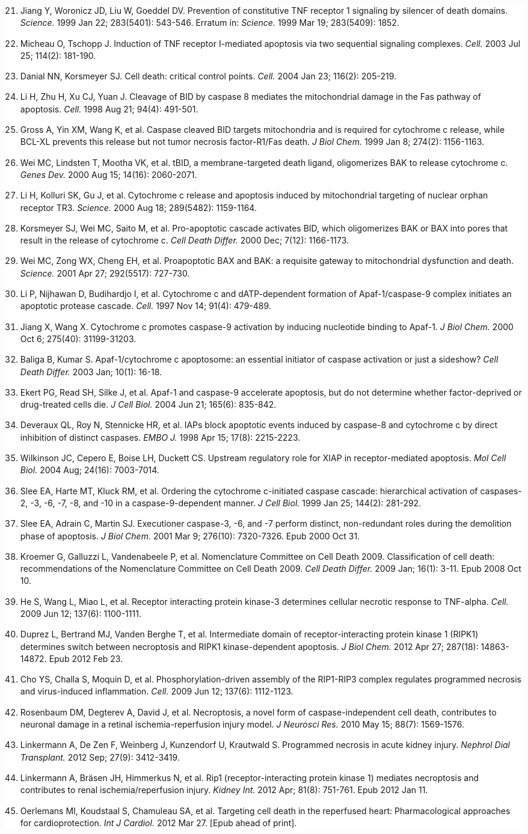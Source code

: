 21. Jiang Y, Woronicz JD, Liu W, Goeddel DV. Prevention of constitutive TNF receptor 1 signaling by silencer of death domains. *Science.* 1999 Jan 22; 283(5401): 543-546. Erratum in: *Science.* 1999 Mar 19; 283(5409): 1852.
22. Micheau O, Tschopp J. Induction of TNF receptor I-mediated apoptosis via two sequential signaling complexes. *Cell.* 2003 Jul 25; 114(2): 181-190.
23. Danial NN, Korsmeyer SJ. Cell death: critical control points. *Cell.* 2004 Jan 23; 116(2): 205-219.
24. Li H, Zhu H, Xu CJ, Yuan J. Cleavage of BID by caspase 8 mediates the mitochondrial damage in the Fas pathway of apoptosis. *Cell.* 1998 Aug 21; 94(4): 491-501.
25. Gross A, Yin XM, Wang K, et al. Caspase cleaved BID targets mitochondria and is required for cytochrome c release, while BCL-XL prevents this release but not tumor necrosis factor-R1/Fas death. *J Biol Chem.* 1999 Jan 8; 274(2): 1156-1163.
26. Wei MC, Lindsten T, Mootha VK, et al. tBID, a membrane-targeted death ligand, oligomerizes BAK to release cytochrome c. *Genes Dev.* 2000 Aug 15; 14(16): 2060-2071.
27. Li H, Kolluri SK, Gu J, et al. Cytochrome c release and apoptosis induced by mitochondrial targeting of nuclear orphan receptor TR3. *Science.* 2000 Aug 18; 289(5482): 1159-1164.
28. Korsmeyer SJ, Wei MC, Saito M, et al. Pro-apoptotic cascade activates BID, which oligomerizes BAK or BAX into pores that result in the release of cytochrome c. *Cell Death Differ.* 2000 Dec; 7(12): 1166-1173.
29. Wei MC, Zong WX, Cheng EH, et al. Proapoptotic BAX and BAK: a requisite gateway to mitochondrial dysfunction and death. *Science.* 2001 Apr 27; 292(5517): 727-730.

30. Li P, Nijhawan D, Budihardjo I, et al. Cytochrome c and dATP-dependent formation of Apaf-1/caspase-9 complex initiates an apoptotic protease cascade. *Cell.* 1997 Nov 14; 91(4): 479-489.
31. Jiang X, Wang X. Cytochrome c promotes caspase-9 activation by inducing nucleotide binding to Apaf-1. *J Biol Chem.* 2000 Oct 6; 275(40): 31199-31203.
32. Baliga B, Kumar S. Apaf-1/cytochrome c apoptosome: an essential initiator of caspase activation or just a sideshow? *Cell Death Differ.* 2003 Jan; 10(1): 16-18.
33. Ekert PG, Read SH, Silke J, et al. Apaf-1 and caspase-9 accelerate apoptosis, but do not determine whether factor-deprived or drug-treated cells die. *J Cell Biol.* 2004 Jun 21; 165(6): 835-842.
34. Deveraux QL, Roy N, Stennicke HR, et al. IAPs block apoptotic events induced by caspase-8 and cytochrome c by direct inhibition of distinct caspases. *EMBO J.* 1998 Apr 15; 17(8): 2215-2223.
35. Wilkinson JC, Cepero E, Boise LH, Duckett CS. Upstream regulatory role for XIAP in receptor-mediated apoptosis. *Mol Cell Biol.* 2004 Aug; 24(16): 7003-7014.
36. Slee EA, Harte MT, Kluck RM, et al. Ordering the cytochrome c-initiated caspase cascade: hierarchical activation of caspases-2, -3, -6, -7, -8, and -10 in a caspase-9-dependent manner. *J Cell Biol.* 1999 Jan 25; 144(2): 281-292.
37. Slee EA, Adrain C, Martin SJ. Executioner caspase-3, -6, and -7 perform distinct, non-redundant roles during the demolition phase of apoptosis. *J Biol Chem.* 2001 Mar 9; 276(10): 7320-7326. Epub 2000 Oct 31.
38. Kroemer G, Galluzzi L, Vandenabeele P, et al. Nomenclature Committee on Cell Death 2009. Classification of cell death: recommendations of the Nomenclature Committee on Cell Death 2009. *Cell Death Differ.* 2009 Jan; 16(1): 3-11. Epub 2008 Oct 10.
39. He S, Wang L, Miao L, et al. Receptor interacting protein kinase-3 determines cellular necrotic response to TNF-alpha. *Cell.* 2009 Jun 12; 137(6): 1100-1111.
40. Duprez L, Bertrand MJ, Vanden Berghe T, et al. Intermediate domain of receptor-interacting protein kinase 1 (RIPK1) determines switch between necroptosis and RIPK1 kinase-dependent apoptosis. *J Biol Chem.* 2012 Apr 27; 287(18): 14863-14872. Epub 2012 Feb 23.
41. Cho YS, Challa S, Moquin D, et al. Phosphorylation-driven assembly of the RIP1-RIP3 complex regulates programmed necrosis and virus-induced inflammation. *Cell.* 2009 Jun 12; 137(6): 1112-1123.
42. Rosenbaum DM, Degterev A, David J, et al. Necroptosis, a novel form of caspase-independent cell death, contributes to neuronal damage in a retinal ischemia-reperfusion injury model. *J Neurosci Res.* 2010 May 15; 88(7): 1569-1576.
43. Linkermann A, De Zen F, Weinberg J, Kunzendorf U, Krautwald S. Programmed necrosis in acute kidney injury. *Nephrol Dial Transplant.* 2012 Sep; 27(9): 3412-3419.
44. Linkermann A, Bräsen JH, Himmerkus N, et al. Rip1 (receptor-interacting protein kinase 1) mediates necroptosis and contributes to renal ischemia/reperfusion injury. *Kidney Int.* 2012 Apr; 81(8): 751-761. Epub 2012 Jan 11.
45. Oerlemans MI, Koudstaal S, Chamuleau SA, et al. Targeting cell death in the reperfused heart: Pharmacological approaches for cardioprotection. *Int J Cardiol.* 2012 Mar 27. [Epub ahead of print].
